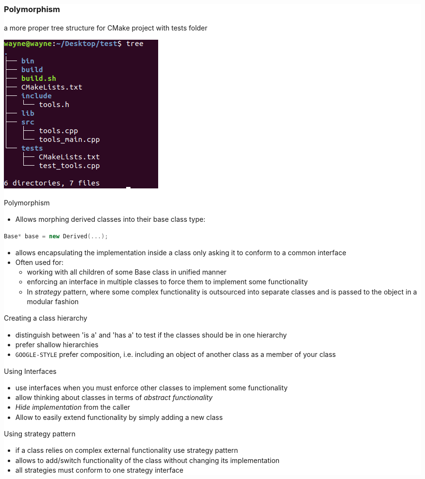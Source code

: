### Polymorphism

a more proper tree structure for CMake project with tests folder

![CMakeTree](../Media/CMakeTree.png)

Polymorphism

- Allows morphing derived classes into their base class type:

```c++
Base* base = new Derived(...);
```

- allows encapsulating the implementation inside a class only asking it to conform to a common interface
- Often used for:
  - working with all children of some Base class in unified manner
  - enforcing an interface in multiple classes to force them to implement some functionality
  - In *strategy* pattern, where some complex functionality is outsourced into separate classes and is passed to the object in a modular fashion

Creating a class hierarchy

- distinguish between 'is a' and 'has a' to test if the classes should be in one hierarchy
- prefer shallow hierarchies
- `GOOGLE-STYLE` prefer composition, i.e. including an object of another class as a member of your class

Using Interfaces

- use interfaces when you must enforce other classes to implement some functionality
- allow thinking about classes in terms of *abstract functionality*
- *Hide implementation* from the caller
- Allow to easily extend functionality by simply adding a new class

Using strategy pattern

- if a class relies on complex external functionality use strategy pattern
- allows to add/switch functionality of the class without changing its implementation
- all strategies must conform to one strategy interface
